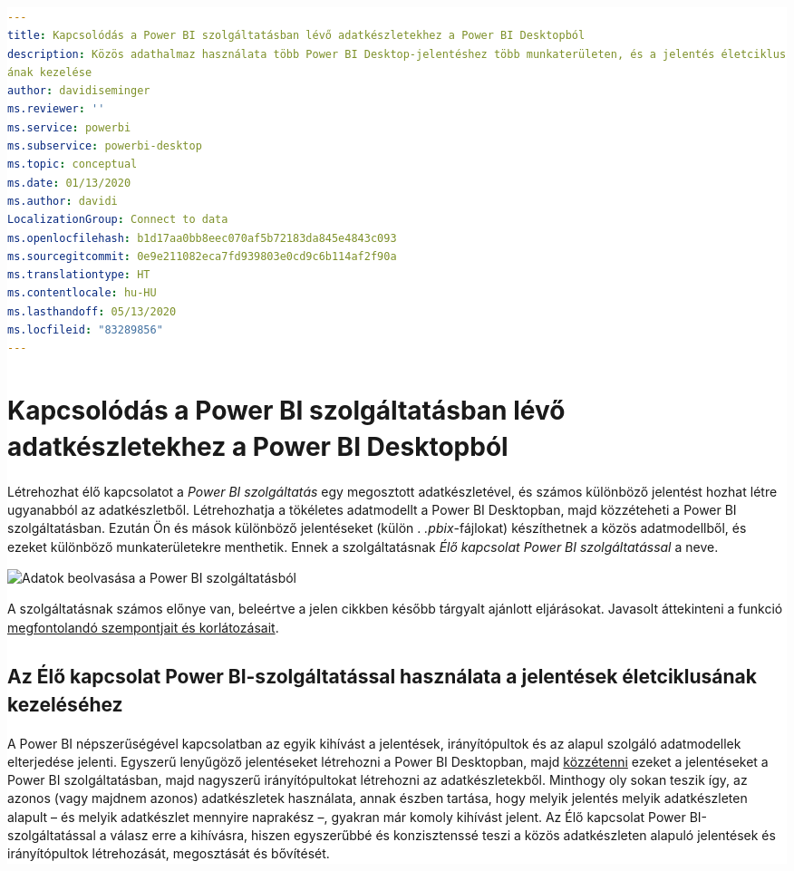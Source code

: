 ```yaml
---
title: Kapcsolódás a Power BI szolgáltatásban lévő adatkészletekhez a Power BI Desktopból
description: Közös adathalmaz használata több Power BI Desktop-jelentéshez több munkaterületen, és a jelentés életciklusának kezelése
author: davidiseminger
ms.reviewer: ''
ms.service: powerbi
ms.subservice: powerbi-desktop
ms.topic: conceptual
ms.date: 01/13/2020
ms.author: davidi
LocalizationGroup: Connect to data
ms.openlocfilehash: b1d17aa0bb8eec070af5b72183da845e4843c093
ms.sourcegitcommit: 0e9e211082eca7fd939803e0cd9c6b114af2f90a
ms.translationtype: HT
ms.contentlocale: hu-HU
ms.lasthandoff: 05/13/2020
ms.locfileid: "83289856"
---
```

# <a name="connect-to-datasets-in-the-power-bi-service-from-power-bi-desktop"></a>Kapcsolódás a Power BI szolgáltatásban lévő adatkészletekhez a Power BI Desktopból

Létrehozhat élő kapcsolatot a *Power BI szolgáltatás* egy megosztott adatkészletével, és számos különböző jelentést hozhat létre ugyanabból az adatkészletből. Létrehozhatja a tökéletes adatmodellt a Power BI Desktopban, majd közzéteheti a Power BI szolgáltatásban. Ezután Ön és mások különböző jelentéseket (külön . *.pbix*-fájlokat) készíthetnek a közös adatmodellből, és ezeket különböző munkaterületekre menthetik. Ennek a szolgáltatásnak *Élő kapcsolat Power BI szolgáltatással* a neve.

![Adatok beolvasása a Power BI szolgáltatásból](media/desktop-report-lifecycle-datasets/report-lifecycle_01.png)

A szolgáltatásnak számos előnye van, beleértve a jelen cikkben később tárgyalt ajánlott eljárásokat. Javasolt áttekinteni a funkció [megfontolandó szempontjait és korlátozásait](#limitations-and-considerations).

## <a name="using-a-power-bi-service-live-connection-for-report-lifecycle-management"></a>Az Élő kapcsolat Power BI-szolgáltatással használata a jelentések életciklusának kezeléséhez

A Power BI népszerűségével kapcsolatban az egyik kihívást a jelentések, irányítópultok és az alapul szolgáló adatmodellek elterjedése jelenti. Egyszerű lenyűgöző jelentéseket létrehozni a Power BI Desktopban, majd [közzétenni](../create-reports/desktop-upload-desktop-files.md) ezeket a jelentéseket a Power BI szolgáltatásban, majd nagyszerű irányítópultokat létrehozni az adatkészletekből. Minthogy oly sokan teszik így, az azonos (vagy majdnem azonos) adatkészletek használata, annak észben tartása, hogy melyik jelentés melyik adatkészleten alapult – és melyik adatkészlet mennyire naprakész –, gyakran már komoly kihívást jelent. Az Élő kapcsolat Power BI-szolgáltatással a válasz erre a kihívásra, hiszen egyszerűbbé és konzisztenssé teszi a közös adatkészleten alapuló jelentések és irányítópultok létrehozását, megosztását és bővítését.
